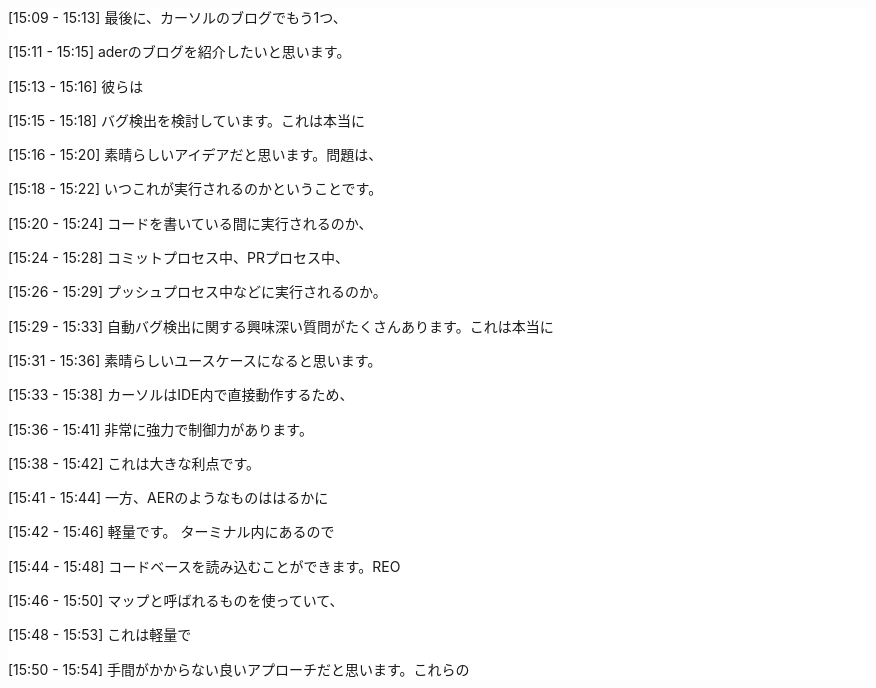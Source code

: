 [15:09 - 15:13]
最後に、カーソルのブログでもう1つ、

[15:11 - 15:15]
aderのブログを紹介したいと思います。

[15:13 - 15:16]
彼らは

[15:15 - 15:18]
バグ検出を検討しています。これは本当に

[15:16 - 15:20]
素晴らしいアイデアだと思います。問題は、

[15:18 - 15:22]
いつこれが実行されるのかということです。

[15:20 - 15:24]
コードを書いている間に実行されるのか、

[15:24 - 15:28]
コミットプロセス中、PRプロセス中、

[15:26 - 15:29]
プッシュプロセス中などに実行されるのか。

[15:29 - 15:33]
自動バグ検出に関する興味深い質問がたくさんあります。これは本当に

[15:31 - 15:36]
素晴らしいユースケースになると思います。

[15:33 - 15:38]
カーソルはIDE内で直接動作するため、

[15:36 - 15:41]
非常に強力で制御力があります。

[15:38 - 15:42]
これは大きな利点です。

[15:41 - 15:44]
一方、AERのようなものははるかに

[15:42 - 15:46]
軽量です。 ターミナル内にあるので

[15:44 - 15:48]
コードベースを読み込むことができます。REO

[15:46 - 15:50]
マップと呼ばれるものを使っていて、

[15:48 - 15:53]
これは軽量で

[15:50 - 15:54]
手間がかからない良いアプローチだと思います。これらの
